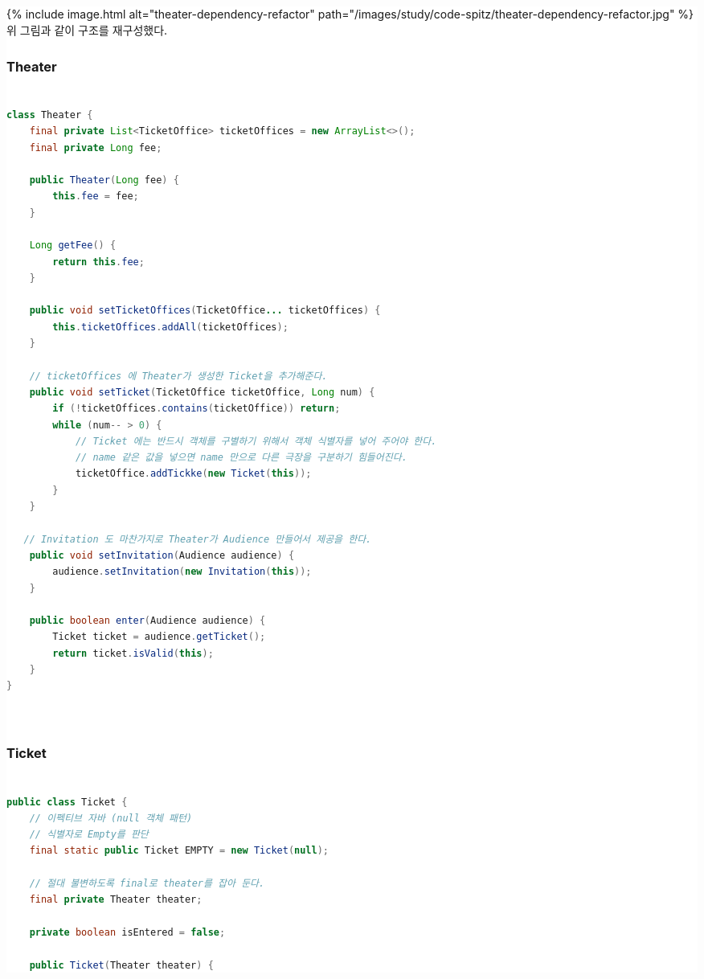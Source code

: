{% include image.html alt="theater-dependency-refactor" path="/images/study/code-spitz/theater-dependency-refactor.jpg" %}
위 그림과 같이 구조를 재구성했다.


### Theater

```java
    
class Theater {
    final private List<TicketOffice> ticketOffices = new ArrayList<>();
    final private Long fee;

    public Theater(Long fee) {
        this.fee = fee;
    }

    Long getFee() {
        return this.fee;
    }

    public void setTicketOffices(TicketOffice... ticketOffices) {
        this.ticketOffices.addAll(ticketOffices);
    }

    // ticketOffices 에 Theater가 생성한 Ticket을 추가해준다.
    public void setTicket(TicketOffice ticketOffice, Long num) {
        if (!ticketOffices.contains(ticketOffice)) return;
        while (num-- > 0) {
            // Ticket 에는 반드시 객체를 구별하기 위해서 객체 식별자를 넣어 주어야 한다.
            // name 같은 값을 넣으면 name 만으로 다른 극장을 구분하기 힘들어진다. 
            ticketOffice.addTickke(new Ticket(this));
        }
    }

   // Invitation 도 마찬가지로 Theater가 Audience 만들어서 제공을 한다. 
    public void setInvitation(Audience audience) {
        audience.setInvitation(new Invitation(this));
    }

    public boolean enter(Audience audience) {
        Ticket ticket = audience.getTicket();
        return ticket.isValid(this);
    }
}
    
    
``` 


### Ticket

```java

public class Ticket {
    // 이펙티브 자바 (null 객체 패턴)
    // 식별자로 Empty를 판단
    final static public Ticket EMPTY = new Ticket(null);
    
    // 절대 불변하도록 final로 theater를 잡아 둔다.
    final private Theater theater;
    
    private boolean isEntered = false;

    public Ticket(Theater theater) {
```